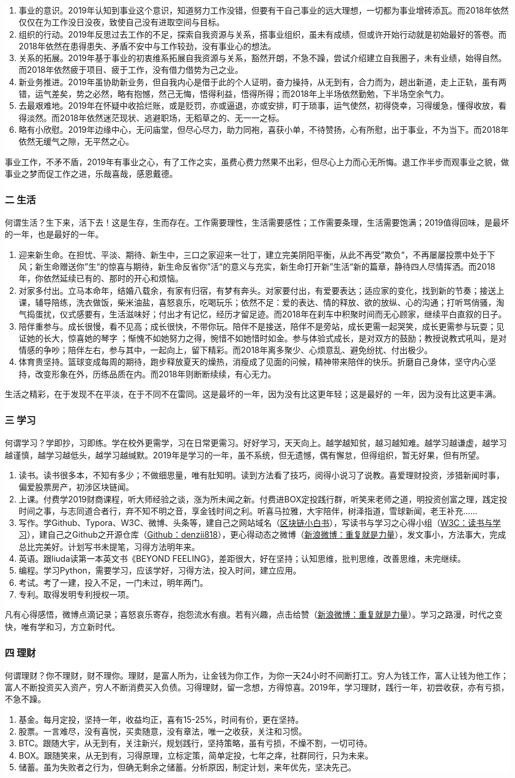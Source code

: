 1. 事业的意识。2019年认知到事业这个意识，知道努力工作没错，但要有干自己事业的远大理想，一切都为事业增砖添瓦。而2018年依然仅仅在为工作没日没夜，致使自己没有进取空间与目标。
2. 组织的行动。2019年反思过去工作的不足，探索自我资源与关系，搭事业组织，虽未有成绩，但或许开始行动就是初始最好的答卷。而2018年依然在患得患失、矛盾不安中与工作较劲，没有事业心的想法。
3. 关系的拓展。2019年基于事业的初衷维系拓展自我资源与关系，豁然开朗，不急不躁，尝试介绍建立自我圈子，未有业绩，始得自然。而2018年依然疲于项目、疲于工作，没有借力借势为己之业。
4. 新业务推进。2019年虽协助新业务，但自我内心是借于此的个人证明，奋力操持，从无到有，合力而为，趟出新道，走上正轨，虽有两错，运气差矣，势之必然，略有抱憾，然己无悔，悟得利益，悟得所得；而2018年上半场依然勤勉，下半场空余气力。
5. 去最艰难地。2019年在怀疑中收拾烂账，或是贬罚，亦或逼退，亦或安排，盯于琐事，运气使然，初得侥幸，习得缓急，懂得收放，看得淡然。而2018年依然迷茫现状、逃避职场，无稻草之的、无一一之标。
6. 略有小欣慰。2019年边缘中心，无问庙堂，但尽心尽力，助力同袍，喜获小单，不待赞扬，心有所慰，出于事业，不为当下。而2018年依然无缓气之隙，无平然之心。

事业工作，不矛不盾，2019年有事业之心，有了工作之实，虽费心费力然果不出彩，但尽心上力而心无所悔。退工作半步而观事业之貌，做事业之梦而促工作之进，乐哉喜哉，感恩戴德。

### 二 生活

何谓生活？生下来，活下去！这是生存，生而存在。工作需要理性，生活需要感性；工作需要条理，生活需要饱满；2019值得回味，是最坏的一年，也是最好的一年。

1. 迎来新生命。在担忧、平淡、期待、新生中，三口之家迎来一壮丁，建立完美阴阳平衡，从此不再受”欺负“，不再屡屡投票中处于下风；新生命赠送你”生“的惊喜与期待，新生命反省你”活“的意义与充实，新生命打开新”生活“新的篇章，静待四人尽情挥洒。而2018年，你依然延续已有的、那时的开心和烦恼。
2. 对家多付出。立马本命年，结婚八载余，有家有归宿，有梦有奔头。对家要付出，有爱要表达；适应家的变化，找到新的节奏；接送上课，辅导陪练，洗衣做饭，柴米油盐，喜怒哀乐，吃喝玩乐；依然不足：爱的表达、情的释放、欲的放纵、心的沟通；打听骂俏骚，淘气捣蛋扰，仪式感要有，生活滋味好；付出才有记忆，经历才留足迹。而2018年在刹车中积聚时间而无心顾家，继续平白直叙的日子。
3. 陪伴重参与。成长很慢，看不见高；成长很快，不带你玩。陪伴不是接送，陪伴不是旁站，成长更需一起哭笑，成长更需参与玩耍；见证她的长大，惊喜她的琴字 ；惭愧不如她努力之得，惋惜不如她惜时如金。参与体验式成长，是对双方的鼓励；教授说教式吼叫，是对情感的争吵；陪伴左右，参与其中，一起向上，留下精彩。而2018年离多聚少、心烦意乱、避免纷扰、付出极少。
4. 体育贵坚持。篮球变成每周的期待，跑步释放夏天的燥热，消瘦成了见面的问候，精神带来陪伴的快乐。折磨自己身体，坚守内心坚持，改变形象在外，历练品质在内。而2018年则断断续续，有心无力。

生活之精彩，在于发现不在平淡，在于不同不在雷同。这是最坏的一年，因为没有比这更年轻；这是最好的 一年，因为没有比这更丰满。

### 三 学习

何谓学习？学即抄，习即练。学在校外更需学，习在日常更需习。好好学习，天天向上。越学越知贫，越习越知难。越学习越谦虚，越学习越谨慎，越学习越低头，越学习越缄默。2019年是学习的一年，虽不系统，但无遗憾，偶有懈怠，但得组织，暂无好果，但有所望。

1. 读书。读书很多本，不知有多少；不做细思量，唯有肚知明。读到方法看了技巧，阅得小说习了说教。喜爱理财投资，涉猎新闻时事，偏爱股票房产，初涉区块链闻。
2. 上课。付费学2019财商课程，听大师经验之谈，涨为所未闻之新。付费进BOX定投践行群，听笑来老师之道，明投资创富之理，践定投时间之事，与志同道合者行，弃不知不明之音，享金钱时间之利。听喜马拉雅，大宇陪伴，树泽指道，雪球新闻，老王补充......
3. 写作。学Github、Typora、W3C、微博、头条等，建自己之网站域名（[区块链小白书](http://adipower.cn/#/)），写读书与学习之心得小组（[W3C：读书与学习](https://w3c.group/g/1124622)），建自己之Github之开源仓库（[Github：denzii818](https://github.com/denzii818/)），更心得动态之微博（[新浪微博：重复就是力量](https://weibo.com/p/1005051654718915/home?from=page_100505&mod=TAB&is_all=1#place)），发文事小，方法事大，完成总比完美好。计划写书未提笔，习得方法明年来。
4. 英语。跟liuda读第一本英文书《BEYOND FEELING》，差距很大，好在坚持；认知思维，批判思维，改善思维，未完继续。
5. 编程。学习Python，需要学习，应该学好，习得方法，投入时间，建立应用。
6. 考试。考了一建，投入不足，一门未过，明年两门。
7. 专利。取得发明专利授权一项。

凡有心得感悟，微博点滴记录；喜怒哀乐寄存，抱怨流水有痕。若有兴趣，点击给赞（[新浪微博：重复就是力量](https://weibo.com/p/1005051654718915/home?from=page_100505&mod=TAB&is_all=1#place)）。学习之路漫，时代之变快，唯有学和习，方立新时代。

### 四 理财

何谓理财？你不理财，财不理你。理财，是富人所为，让金钱为你工作，为你一天24小时不间断打工。穷人为钱工作，富人让钱为他工作；富人不断投资买入资产，穷人不断消费买入负债。习得理财，留一念想，方得惊喜。2019年，学习理财，践行一年，初尝收获，亦有亏损，不急不躁。

1. 基金。每月定投，坚持一年，收益均正，喜有15-25%，时间有价，更在坚持。
2. 股票。一言难尽，没有喜悦，买卖随意，没有章法，唯一之收获，关注和习惯。
3. BTC。跟随大宇，从无到有，关注新兴，规划践行，坚持策略，虽有亏损，不燥不割，一切可待。
4. BOX。跟随笑来，从无到有，习得原理，立标定策，简单定投，七年之痒，社群同行，只为未来。
5. 储蓄。虽为失败者之行为，但确无剩余之储蓄。分析原因，制定计划，来年优先，坚决先己。
